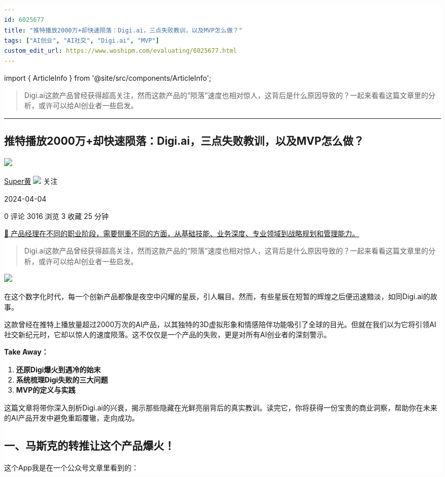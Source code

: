 ```yaml
---
id: 6025677
title: "推特播放2000万+却快速陨落：Digi.ai，三点失败教训，以及MVP怎么做？"
tags: ["AI创业", "AI社交", "Digi.ai", "MVP"]
custom_edit_url: https://www.woshipm.com/evaluating/6025677.html
---
```

import { ArticleInfo } from '@site/src/components/ArticleInfo';

<ArticleInfo
    author="Super黄"
    authorLink="https://www.woshipm.com/u/682171"
    published="2024-04-04"
    views={3016}
    comments={0}
    collects={3}
/>

> Digi.ai这款产品曾经获得超高关注，然而这款产品的“陨落”速度也相对惊人，这背后是什么原因导致的？一起来看看这篇文章里的分析，或许可以给AI创业者一些启发。

---

## 推特播放2000万+却快速陨落：Digi.ai，三点失败教训，以及MVP怎么做？

[![](https://static.woshipm.com/pmadmin_avatar_20250528163343_7039.jpg?imageView2/1/w/72/h/72/q/100)](https://www.woshipm.com/u/682171)

[Super黄](https://www.woshipm.com/u/682171) ![](https://static.woshipm.com/tag/1121_1@2x.png) 关注

2024-04-04

0 评论 3016 浏览 3 收藏 25 分钟

[🔗 产品经理在不同的职业阶段，需要侧重不同的方面，从基础技能、业务深度、专业领域到战略规划和管理能力。](https://ke.qidianla.com/courses/90pm)

> Digi.ai这款产品曾经获得超高关注，然而这款产品的“陨落”速度也相对惊人，这背后是什么原因导致的？一起来看看这篇文章里的分析，或许可以给AI创业者一些启发。

![](https://image.woshipm.com/2023/04/13/c032d268-d9ea-11ed-bd74-00163e0b5ff3.jpg)

在这个数字化时代，每一个创新产品都像是夜空中闪耀的星辰，引人瞩目。然而，有些星辰在短暂的辉煌之后便迅速黯淡，如同Digi.ai的故事。

这款曾经在推特上播放量超过2000万次的AI产品，以其独特的3D虚拟形象和情感陪伴功能吸引了全球的目光。但就在我们以为它将引领AI社交新纪元时，它却以惊人的速度陨落。这不仅仅是一个产品的失败，更是对所有AI创业者的深刻警示。

**Take Away：**

1.  **还原Digi爆火到遇冷的始末**
2.  **系统梳理Digi失败的三大问题**
3.  **MVP的定义与实践**

这篇文章将带你深入剖析Digi.ai的兴衰，揭示那些隐藏在光鲜亮丽背后的真实教训。读完它，你将获得一份宝贵的商业洞察，帮助你在未来的AI产品开发中避免重蹈覆辙，走向成功。

## 一、马斯克的转推让这个产品爆火！

这个App我是在一个公众号文章里看到的：
